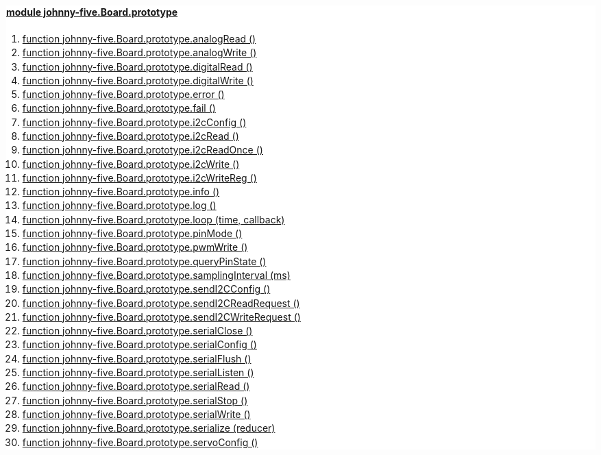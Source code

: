 #### [module johnny-five.Board.prototype](#apidoc.module.johnny-five.Board.prototype)
1.  [function <span class="apidocSignatureSpan">johnny-five.Board.prototype.</span>analogRead ()](#apidoc.element.johnny-five.Board.prototype.analogRead)
1.  [function <span class="apidocSignatureSpan">johnny-five.Board.prototype.</span>analogWrite ()](#apidoc.element.johnny-five.Board.prototype.analogWrite)
1.  [function <span class="apidocSignatureSpan">johnny-five.Board.prototype.</span>digitalRead ()](#apidoc.element.johnny-five.Board.prototype.digitalRead)
1.  [function <span class="apidocSignatureSpan">johnny-five.Board.prototype.</span>digitalWrite ()](#apidoc.element.johnny-five.Board.prototype.digitalWrite)
1.  [function <span class="apidocSignatureSpan">johnny-five.Board.prototype.</span>error ()](#apidoc.element.johnny-five.Board.prototype.error)
1.  [function <span class="apidocSignatureSpan">johnny-five.Board.prototype.</span>fail ()](#apidoc.element.johnny-five.Board.prototype.fail)
1.  [function <span class="apidocSignatureSpan">johnny-five.Board.prototype.</span>i2cConfig ()](#apidoc.element.johnny-five.Board.prototype.i2cConfig)
1.  [function <span class="apidocSignatureSpan">johnny-five.Board.prototype.</span>i2cRead ()](#apidoc.element.johnny-five.Board.prototype.i2cRead)
1.  [function <span class="apidocSignatureSpan">johnny-five.Board.prototype.</span>i2cReadOnce ()](#apidoc.element.johnny-five.Board.prototype.i2cReadOnce)
1.  [function <span class="apidocSignatureSpan">johnny-five.Board.prototype.</span>i2cWrite ()](#apidoc.element.johnny-five.Board.prototype.i2cWrite)
1.  [function <span class="apidocSignatureSpan">johnny-five.Board.prototype.</span>i2cWriteReg ()](#apidoc.element.johnny-five.Board.prototype.i2cWriteReg)
1.  [function <span class="apidocSignatureSpan">johnny-five.Board.prototype.</span>info ()](#apidoc.element.johnny-five.Board.prototype.info)
1.  [function <span class="apidocSignatureSpan">johnny-five.Board.prototype.</span>log ()](#apidoc.element.johnny-five.Board.prototype.log)
1.  [function <span class="apidocSignatureSpan">johnny-five.Board.prototype.</span>loop (time, callback)](#apidoc.element.johnny-five.Board.prototype.loop)
1.  [function <span class="apidocSignatureSpan">johnny-five.Board.prototype.</span>pinMode ()](#apidoc.element.johnny-five.Board.prototype.pinMode)
1.  [function <span class="apidocSignatureSpan">johnny-five.Board.prototype.</span>pwmWrite ()](#apidoc.element.johnny-five.Board.prototype.pwmWrite)
1.  [function <span class="apidocSignatureSpan">johnny-five.Board.prototype.</span>queryPinState ()](#apidoc.element.johnny-five.Board.prototype.queryPinState)
1.  [function <span class="apidocSignatureSpan">johnny-five.Board.prototype.</span>samplingInterval (ms)](#apidoc.element.johnny-five.Board.prototype.samplingInterval)
1.  [function <span class="apidocSignatureSpan">johnny-five.Board.prototype.</span>sendI2CConfig ()](#apidoc.element.johnny-five.Board.prototype.sendI2CConfig)
1.  [function <span class="apidocSignatureSpan">johnny-five.Board.prototype.</span>sendI2CReadRequest ()](#apidoc.element.johnny-five.Board.prototype.sendI2CReadRequest)
1.  [function <span class="apidocSignatureSpan">johnny-five.Board.prototype.</span>sendI2CWriteRequest ()](#apidoc.element.johnny-five.Board.prototype.sendI2CWriteRequest)
1.  [function <span class="apidocSignatureSpan">johnny-five.Board.prototype.</span>serialClose ()](#apidoc.element.johnny-five.Board.prototype.serialClose)
1.  [function <span class="apidocSignatureSpan">johnny-five.Board.prototype.</span>serialConfig ()](#apidoc.element.johnny-five.Board.prototype.serialConfig)
1.  [function <span class="apidocSignatureSpan">johnny-five.Board.prototype.</span>serialFlush ()](#apidoc.element.johnny-five.Board.prototype.serialFlush)
1.  [function <span class="apidocSignatureSpan">johnny-five.Board.prototype.</span>serialListen ()](#apidoc.element.johnny-five.Board.prototype.serialListen)
1.  [function <span class="apidocSignatureSpan">johnny-five.Board.prototype.</span>serialRead ()](#apidoc.element.johnny-five.Board.prototype.serialRead)
1.  [function <span class="apidocSignatureSpan">johnny-five.Board.prototype.</span>serialStop ()](#apidoc.element.johnny-five.Board.prototype.serialStop)
1.  [function <span class="apidocSignatureSpan">johnny-five.Board.prototype.</span>serialWrite ()](#apidoc.element.johnny-five.Board.prototype.serialWrite)
1.  [function <span class="apidocSignatureSpan">johnny-five.Board.prototype.</span>serialize (reducer)](#apidoc.element.johnny-five.Board.prototype.serialize)
1.  [function <span class="apidocSignatureSpan">johnny-five.Board.prototype.</span>servoConfig ()](#apidoc.element.johnny-five.Board.prototype.servoConfig)